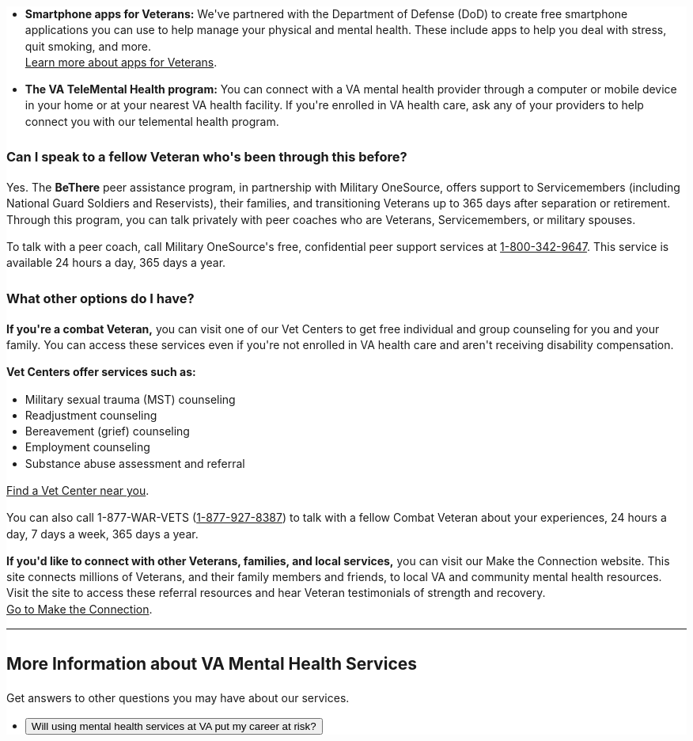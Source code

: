 - **Smartphone apps for Veterans:** We've partnered with the Department of Defense (DoD) to create free smartphone applications you can use to help manage your physical and mental health. These include apps to help you deal with stress, quit smoking, and more.<br>
[Learn more about apps for Veterans](https://ncgwg.org/wp-content/uploads/2018/04/Resources_-Apps-for-Veterans.pdf).

- **The VA TeleMental Health program:** You can connect with a VA mental health provider through a computer or mobile device in your home or at your nearest VA health facility. If you're enrolled in VA health care, ask any of your providers to help connect you with our telemental health program.

### Can I speak to a fellow Veteran who's been through this before?

Yes. The **BeThere** peer assistance program, in partnership with Military OneSource, offers support to Servicemembers (including National Guard Soldiers and Reservists), their families, and transitioning Veterans up to 365 days after separation or retirement. Through this program, you can talk privately with peer coaches who are Veterans, Servicemembers, or military spouses.

To talk with a peer coach, call Military OneSource's free, confidential peer support services at <a href="tel:+1800-342-9647">1-800-342-9647</a>. This service is available 24 hours a day, 365 days a year.

### What other options do I have?

**If you're a combat Veteran,** you can visit one of our Vet Centers to get free individual and group counseling for you and your family. You can access these services even if you're not enrolled in VA health care and aren't receiving disability compensation.

**Vet Centers offer services such as:**
- Military sexual trauma (MST) counseling
- Readjustment counseling
- Bereavement (grief) counseling
- Employment counseling
- Substance abuse assessment and referral

[Find a Vet Center near you](/find-locations/?zoomLevel=4&page=1&facilityType=health).

You can also call 1-877-WAR-VETS (<a href="tel:+18779278387">1-877-927-8387</a>) to talk with a fellow Combat Veteran about your experiences, 24 hours a day, 7 days a week, 365 days a year.

**If you'd like to connect with other Veterans, families, and local services,** you can visit our Make the Connection website. This site connects millions of Veterans, and their family members and friends, to local VA and community mental health resources. Visit the site to access these referral resources and hear Veteran testimonials of strength and recovery. <br>
[Go to Make the Connection](https://maketheconnection.net/).

------

## More Information about VA Mental Health Services

Get answers to other questions you may have about our services.

<div class="usa-accordion">
<ul class="usa-unstyled-list">
<li>
<button class="usa-button-unstyled usa-accordion-button" aria-controls="questions-risk">Will using mental health services at VA put my career at risk?</button>
<div id="questions-risk" class="usa-accordion-content">
